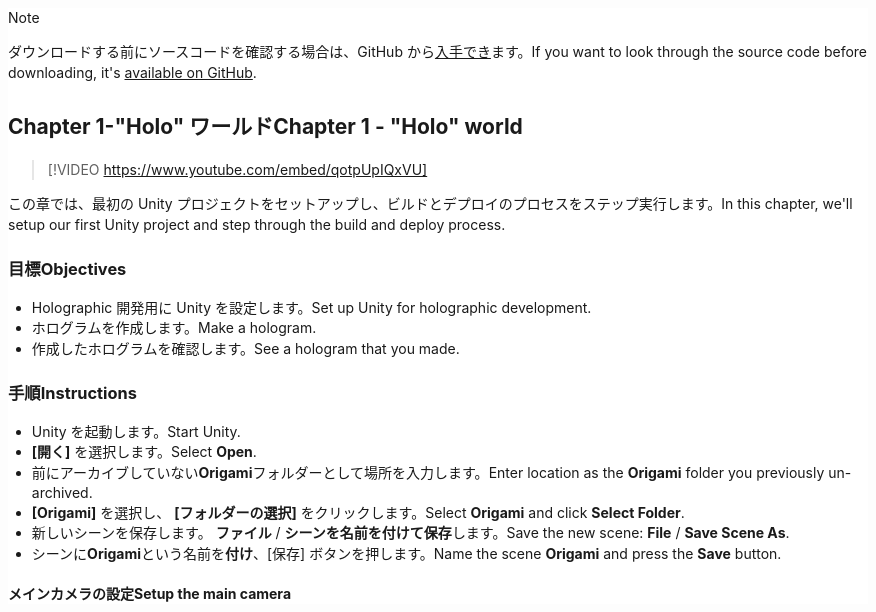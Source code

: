 >[!NOTE]
><span data-ttu-id="e38c8-129">ダウンロードする前にソースコードを確認する場合は、GitHub から[入手でき](https://github.com/Microsoft/HolographicAcademy/tree/Holograms-101)ます。</span><span class="sxs-lookup"><span data-stu-id="e38c8-129">If you want to look through the source code before downloading, it's [available on GitHub](https://github.com/Microsoft/HolographicAcademy/tree/Holograms-101).</span></span>

## <a name="chapter-1---holo-world"></a><span data-ttu-id="e38c8-130">Chapter 1-"Holo" ワールド</span><span class="sxs-lookup"><span data-stu-id="e38c8-130">Chapter 1 - "Holo" world</span></span>

>[!VIDEO https://www.youtube.com/embed/qotpUpIQxVU]

<span data-ttu-id="e38c8-131">この章では、最初の Unity プロジェクトをセットアップし、ビルドとデプロイのプロセスをステップ実行します。</span><span class="sxs-lookup"><span data-stu-id="e38c8-131">In this chapter, we'll setup our first Unity project and step through the build and deploy process.</span></span>

### <a name="objectives"></a><span data-ttu-id="e38c8-132">目標</span><span class="sxs-lookup"><span data-stu-id="e38c8-132">Objectives</span></span>

* <span data-ttu-id="e38c8-133">Holographic 開発用に Unity を設定します。</span><span class="sxs-lookup"><span data-stu-id="e38c8-133">Set up Unity for holographic development.</span></span>
* <span data-ttu-id="e38c8-134">ホログラムを作成します。</span><span class="sxs-lookup"><span data-stu-id="e38c8-134">Make a hologram.</span></span>
* <span data-ttu-id="e38c8-135">作成したホログラムを確認します。</span><span class="sxs-lookup"><span data-stu-id="e38c8-135">See a hologram that you made.</span></span>

### <a name="instructions"></a><span data-ttu-id="e38c8-136">手順</span><span class="sxs-lookup"><span data-stu-id="e38c8-136">Instructions</span></span>

* <span data-ttu-id="e38c8-137">Unity を起動します。</span><span class="sxs-lookup"><span data-stu-id="e38c8-137">Start Unity.</span></span>
* <span data-ttu-id="e38c8-138">**[開く]** を選択します。</span><span class="sxs-lookup"><span data-stu-id="e38c8-138">Select **Open**.</span></span>
* <span data-ttu-id="e38c8-139">前にアーカイブしていない**Origami**フォルダーとして場所を入力します。</span><span class="sxs-lookup"><span data-stu-id="e38c8-139">Enter location as the **Origami** folder you previously un-archived.</span></span>
* <span data-ttu-id="e38c8-140">**[Origami]** を選択し、 **[フォルダーの選択]** をクリックします。</span><span class="sxs-lookup"><span data-stu-id="e38c8-140">Select **Origami** and click **Select Folder**.</span></span>
* <span data-ttu-id="e38c8-141">新しいシーンを保存します。 **ファイル** / **シーンを名前を付けて保存**します。</span><span class="sxs-lookup"><span data-stu-id="e38c8-141">Save the new scene: **File** / **Save Scene As**.</span></span>
* <span data-ttu-id="e38c8-142">シーンに**Origami**という名前を**付け**、[保存] ボタンを押します。</span><span class="sxs-lookup"><span data-stu-id="e38c8-142">Name the scene **Origami** and press the **Save** button.</span></span>

#### <a name="setup-the-main-camera"></a><span data-ttu-id="e38c8-143">メインカメラの設定</span><span class="sxs-lookup"><span data-stu-id="e38c8-143">Setup the main camera</span></span>
